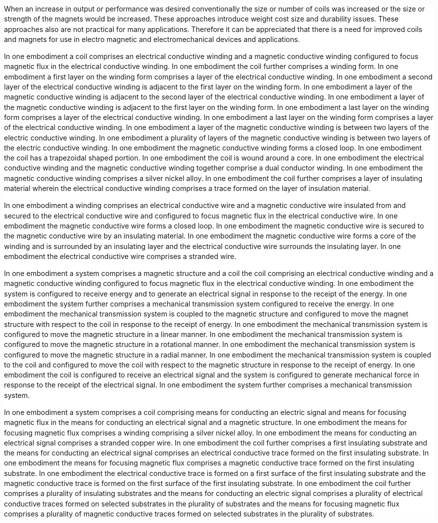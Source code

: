 When an increase in output or performance was desired conventionally the size or number of coils was increased or the size or strength of the magnets would be increased. These approaches introduce weight cost size and durability issues. These approaches also are not practical for many applications. Therefore it can be appreciated that there is a need for improved coils and magnets for use in electro magnetic and electromechanical devices and applications.

In one embodiment a coil comprises an electrical conductive winding and a magnetic conductive winding configured to focus magnetic flux in the electrical conductive winding. In one embodiment the coil further comprises a winding form. In one embodiment a first layer on the winding form comprises a layer of the electrical conductive winding. In one embodiment a second layer of the electrical conductive winding is adjacent to the first layer on the winding form. In one embodiment a layer of the magnetic conductive winding is adjacent to the second layer of the electrical conductive winding. In one embodiment a layer of the magnetic conductive winding is adjacent to the first layer on the winding form. In one embodiment a last layer on the winding form comprises a layer of the electrical conductive winding. In one embodiment a last layer on the winding form comprises a layer of the electrical conductive winding. In one embodiment a layer of the magnetic conductive winding is between two layers of the electric conductive winding. In one embodiment a plurality of layers of the magnetic conductive winding is between two layers of the electric conductive winding. In one embodiment the magnetic conductive winding forms a closed loop. In one embodiment the coil has a trapezoidal shaped portion. In one embodiment the coil is wound around a core. In one embodiment the electrical conductive winding and the magnetic conductive winding together comprise a dual conductor winding. In one embodiment the magnetic conductive winding comprises a silver nickel alloy. In one embodiment the coil further comprises a layer of insulating material wherein the electrical conductive winding comprises a trace formed on the layer of insulation material.

In one embodiment a winding comprises an electrical conductive wire and a magnetic conductive wire insulated from and secured to the electrical conductive wire and configured to focus magnetic flux in the electrical conductive wire. In one embodiment the magnetic conductive wire forms a closed loop. In one embodiment the magnetic conductive wire is secured to the magnetic conductive wire by an insulating material. In one embodiment the magnetic conductive wire forms a core of the winding and is surrounded by an insulating layer and the electrical conductive wire surrounds the insulating layer. In one embodiment the electrical conductive wire comprises a stranded wire.

In one embodiment a system comprises a magnetic structure and a coil the coil comprising an electrical conductive winding and a magnetic conductive winding configured to focus magnetic flux in the electrical conductive winding. In one embodiment the system is configured to receive energy and to generate an electrical signal in response to the receipt of the energy. In one embodiment the system further comprises a mechanical transmission system configured to receive the energy. In one embodiment the mechanical transmission system is coupled to the magnetic structure and configured to move the magnet structure with respect to the coil in response to the receipt of energy. In one embodiment the mechanical transmission system is configured to move the magnetic structure in a linear manner. In one embodiment the mechanical transmission system is configured to move the magnetic structure in a rotational manner. In one embodiment the mechanical transmission system is configured to move the magnetic structure in a radial manner. In one embodiment the mechanical transmission system is coupled to the coil and configured to move the coil with respect to the magnetic structure in response to the receipt of energy. In one embodiment the coil is configured to receive an electrical signal and the system is configured to generate mechanical force in response to the receipt of the electrical signal. In one embodiment the system further comprises a mechanical transmission system.

In one embodiment a system comprises a coil comprising means for conducting an electric signal and means for focusing magnetic flux in the means for conducting an electrical signal and a magnetic structure. In one embodiment the means for focusing magnetic flux comprises a winding comprising a silver nickel alloy. In one embodiment the means for conducting an electrical signal comprises a stranded copper wire. In one embodiment the coil further comprises a first insulating substrate and the means for conducting an electrical signal comprises an electrical conductive trace formed on the first insulating substrate. In one embodiment the means for focusing magnetic flux comprises a magnetic conductive trace formed on the first insulating substrate. In one embodiment the electrical conductive trace is formed on a first surface of the first insulating substrate and the magnetic conductive trace is formed on the first surface of the first insulating substrate. In one embodiment the coil further comprises a plurality of insulating substrates and the means for conducting an electric signal comprises a plurality of electrical conductive traces formed on selected substrates in the plurality of substrates and the means for focusing magnetic flux comprises a plurality of magnetic conductive traces formed on selected substrates in the plurality of substrates.
